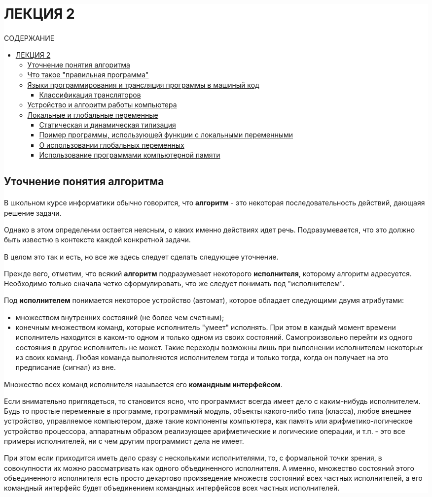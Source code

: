 # ЛЕКЦИЯ 2
СОДЕРЖАНИЕ
- [ЛЕКЦИЯ 2](#лекция-2)
  - [Уточнение понятия алгоритма](#уточнение-понятия-алгоритма)
  - [Что такое "правильная программа"](#что-такое-правильная-программа)
  - [Языки программирования и трансляция программы в машиный код](#языки-программирования-и-трансляция-программы-в-машиный-код)
    - [Классификация трансляторов](#классификация-трансляторов)
  - [Устройство и алгоритм работы компьютера](#устройство-и-алгоритм-работы-компьютера)
  - [Локальные и глобальные переменные](#локальные-и-глобальные-переменные)
    - [Статическая и динамическая типизация](#статическая-и-динамическая-типизация)
    - [Пример программы, использующей функции с локальными переменными](#пример-программы-использующей-функции-с-локальными-переменными)
    - [О использовании глобальных переменных](#о-использовании-глобальных-переменных)
    - [Использование программами компьютерной памяти](#использование-программами-компьютерной-памяти)

## Уточнение понятия алгоритма

В школьном курсе информатики обычно говорится, что **алгоритм** - это некоторая последовательность действий, дающаяя решение задачи.

Однако в этом определении остается неясным, о каких именно действиях идет речь. Подразумевается, что это должно быть известно в контексте каждой конкретной задачи.

В целом это так и есть, но все же здесь следует сделать следующее уточнение.

Прежде вего, отметим, что всякий **алгоритм** подразумевает некоторого **исполнителя**, которому алгоритм адресуется. Необходимо только сначала четко сформулировать, что же следует понимать под "исполнителем".

Под **исполнителем** понимается некоторое устройство (автомат), которое обладает следующими двумя атрибутами:
  - множеством внутренних состояний (не более чем счетным);
  - конечным множеством команд, которые исполнитель "умеет" исполнять.
При этом в каждый момент времени исполнитель находится в каком-то одном и только одном из своих состояний. Самопроизвольно перейти из одного состояния в другое исполнитель не может. Такие переходы возможны лишь при выполнении исполнителем некоторых из своих команд. Любая команда выполняются исполнителем тогда и только тогда, когда он получает на это предписание (сигнал) из вне.

Множество всех команд исполнителя называется его **командным интерфейсом**.

Если внимательно приглядеться, то становится ясно, что программист всегда имеет дело с каким-нибудь исполнителем. Будь то простые переменные в программе, программный модуль, объекты какого-либо типа (класса), любое внешнее устройство, управляемое компьютером, даже такие компоненты компьютера, как память или арифметико-логическое устройство процессора, аппаратным образом реализующее арифметические и логические операции, и т.п. - это все примеры исполнителей, ни с чем другим программист дела не имеет.

При этом если приходится иметь дело сразу с несколькими исполнителями, то, с формальной точки зрения, в совокупности их можно рассматривать как одного объединенного исполнителя. А именно, множество состояний этого объединенного исполнителя есть просто декартово произведение множеств состояний всех частных исполнителей, а его командный интерфейс будет объединением командных интерфейсов всех частных исполнителей.
